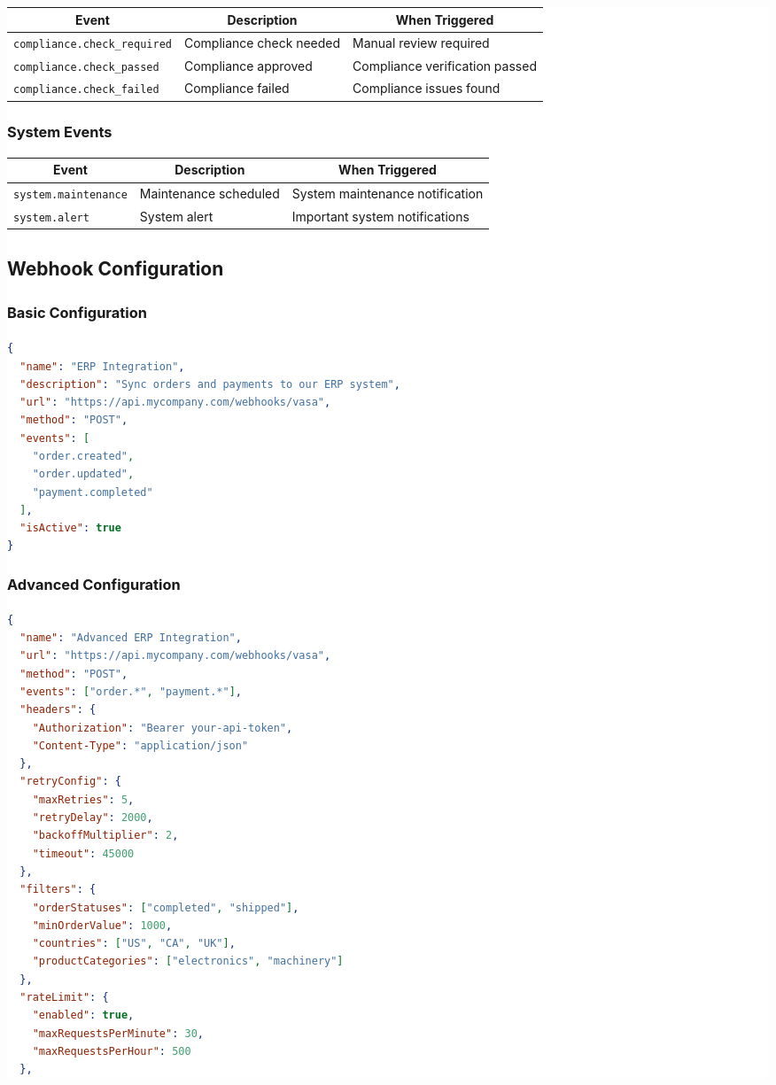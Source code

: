 | Event | Description | When Triggered |
|-------|-------------|----------------|
| `compliance.check_required` | Compliance check needed | Manual review required |
| `compliance.check_passed` | Compliance approved | Compliance verification passed |
| `compliance.check_failed` | Compliance failed | Compliance issues found |

### System Events

| Event | Description | When Triggered |
|-------|-------------|----------------|
| `system.maintenance` | Maintenance scheduled | System maintenance notification |
| `system.alert` | System alert | Important system notifications |

## Webhook Configuration

### Basic Configuration

```json
{
  "name": "ERP Integration",
  "description": "Sync orders and payments to our ERP system",
  "url": "https://api.mycompany.com/webhooks/vasa",
  "method": "POST",
  "events": [
    "order.created",
    "order.updated", 
    "payment.completed"
  ],
  "isActive": true
}
```

### Advanced Configuration

```json
{
  "name": "Advanced ERP Integration",
  "url": "https://api.mycompany.com/webhooks/vasa",
  "method": "POST",
  "events": ["order.*", "payment.*"],
  "headers": {
    "Authorization": "Bearer your-api-token",
    "Content-Type": "application/json"
  },
  "retryConfig": {
    "maxRetries": 5,
    "retryDelay": 2000,
    "backoffMultiplier": 2,
    "timeout": 45000
  },
  "filters": {
    "orderStatuses": ["completed", "shipped"],
    "minOrderValue": 1000,
    "countries": ["US", "CA", "UK"],
    "productCategories": ["electronics", "machinery"]
  },
  "rateLimit": {
    "enabled": true,
    "maxRequestsPerMinute": 30,
    "maxRequestsPerHour": 500
  },
```